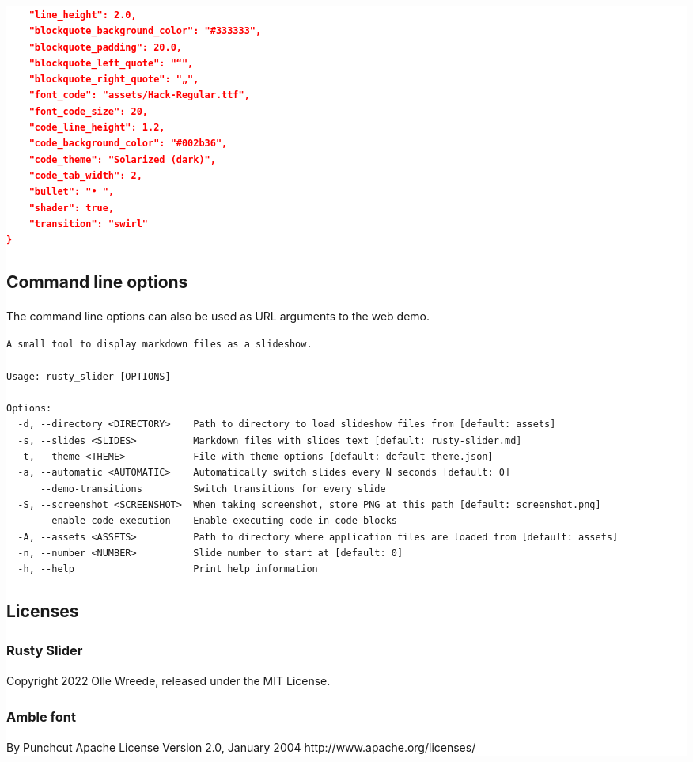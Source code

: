 ```json
    "line_height": 2.0,
    "blockquote_background_color": "#333333",
    "blockquote_padding": 20.0,
    "blockquote_left_quote": "“",
    "blockquote_right_quote": "„",
    "font_code": "assets/Hack-Regular.ttf",
    "font_code_size": 20,
    "code_line_height": 1.2,
    "code_background_color": "#002b36",
    "code_theme": "Solarized (dark)",
    "code_tab_width": 2,
    "bullet": "• ",
    "shader": true,
    "transition": "swirl"
}
```

## Command line options

The command line options can also be used as URL arguments to the
web demo.

```
A small tool to display markdown files as a slideshow.

Usage: rusty_slider [OPTIONS]

Options:
  -d, --directory <DIRECTORY>    Path to directory to load slideshow files from [default: assets]
  -s, --slides <SLIDES>          Markdown files with slides text [default: rusty-slider.md]
  -t, --theme <THEME>            File with theme options [default: default-theme.json]
  -a, --automatic <AUTOMATIC>    Automatically switch slides every N seconds [default: 0]
      --demo-transitions         Switch transitions for every slide
  -S, --screenshot <SCREENSHOT>  When taking screenshot, store PNG at this path [default: screenshot.png]
      --enable-code-execution    Enable executing code in code blocks
  -A, --assets <ASSETS>          Path to directory where application files are loaded from [default: assets]
  -n, --number <NUMBER>          Slide number to start at [default: 0]
  -h, --help                     Print help information
```

## Licenses

### Rusty Slider

Copyright 2022 Olle Wreede, released under the MIT License.

### Amble font

By Punchcut
Apache License
Version 2.0, January 2004
http://www.apache.org/licenses/
